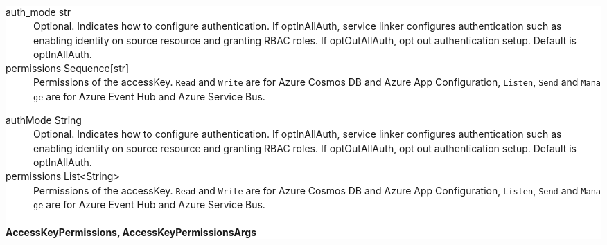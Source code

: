 <div>
<pulumi-choosable type="language" values="python">
<dl class="resources-properties"><dt class="property-optional"
            title="Optional">
        <span id="auth_mode_python">
<a data-swiftype-name="resource-property" data-swiftype-type="text" href="#auth_mode_python" style="color: inherit; text-decoration: inherit;">auth_<wbr>mode</a>
</span>
        <span class="property-indicator"></span>
        <span class="property-type">str</span>
    </dt>
    <dd>Optional. Indicates how to configure authentication. If optInAllAuth, service linker configures authentication such as enabling identity on source resource and granting RBAC roles. If optOutAllAuth, opt out authentication setup. Default is optInAllAuth.</dd><dt class="property-optional"
            title="Optional">
        <span id="permissions_python">
<a data-swiftype-name="resource-property" data-swiftype-type="text" href="#permissions_python" style="color: inherit; text-decoration: inherit;">permissions</a>
</span>
        <span class="property-indicator"></span>
        <span class="property-type">Sequence[str]</span>
    </dt>
    <dd>Permissions of the accessKey. <code>Read</code> and <code>Write</code> are for Azure Cosmos DB and Azure App Configuration, <code>Listen</code>, <code>Send</code> and <code>Manage</code> are for Azure Event Hub and Azure Service Bus.</dd></dl>
</pulumi-choosable>
</div>

<div>
<pulumi-choosable type="language" values="yaml">
<dl class="resources-properties"><dt class="property-optional"
            title="Optional">
        <span id="authmode_yaml">
<a data-swiftype-name="resource-property" data-swiftype-type="text" href="#authmode_yaml" style="color: inherit; text-decoration: inherit;">auth<wbr>Mode</a>
</span>
        <span class="property-indicator"></span>
        <span class="property-type">String</span>
    </dt>
    <dd>Optional. Indicates how to configure authentication. If optInAllAuth, service linker configures authentication such as enabling identity on source resource and granting RBAC roles. If optOutAllAuth, opt out authentication setup. Default is optInAllAuth.</dd><dt class="property-optional"
            title="Optional">
        <span id="permissions_yaml">
<a data-swiftype-name="resource-property" data-swiftype-type="text" href="#permissions_yaml" style="color: inherit; text-decoration: inherit;">permissions</a>
</span>
        <span class="property-indicator"></span>
        <span class="property-type">List&lt;String&gt;</span>
    </dt>
    <dd>Permissions of the accessKey. <code>Read</code> and <code>Write</code> are for Azure Cosmos DB and Azure App Configuration, <code>Listen</code>, <code>Send</code> and <code>Manage</code> are for Azure Event Hub and Azure Service Bus.</dd></dl>
</pulumi-choosable>
</div>

<h4 id="accesskeypermissions">
Access<wbr>Key<wbr>Permissions<pulumi-choosable type="language" values="python,go" class="inline">, Access<wbr>Key<wbr>Permissions<wbr>Args</pulumi-choosable>
</h4>

<div>
